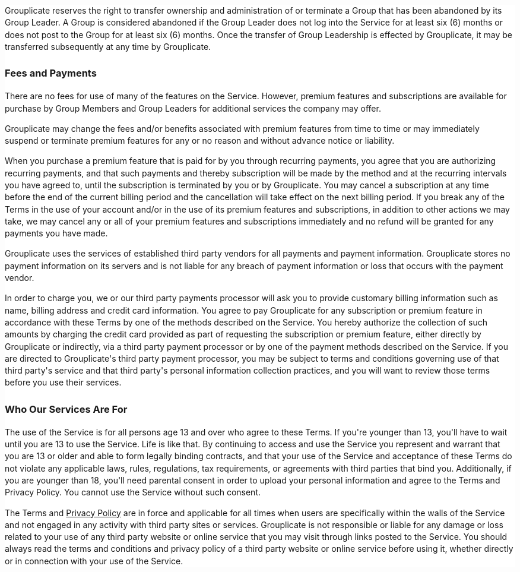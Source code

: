 Grouplicate reserves the right to transfer ownership and administration of or terminate a Group that has been abandoned by its Group Leader. A Group is considered abandoned if the Group Leader does not log into the Service for at least six (6) months or does not post to the Group for at least six (6) months. Once the transfer of Group Leadership is effected by Grouplicate, it may be transferred subsequently at any time by Grouplicate.

### Fees and Payments

There are no fees for use of many of the features on the Service. However, premium features and subscriptions are available for purchase by Group Members and Group Leaders for additional services the company may offer.

Grouplicate may change the fees and/or benefits associated with premium features from time to time or may immediately suspend or terminate premium features for any or no reason and without advance notice or liability.

When you purchase a premium feature that is paid for by you through recurring payments, you agree that you are authorizing recurring payments, and that such payments and thereby subscription will be made by the method and at the recurring intervals you have agreed to, until the subscription is terminated by you or by Grouplicate. You may cancel a subscription at any time before the end of the current billing period and the cancellation will take effect on the next billing period.
If you break any of the Terms in the use of your account and/or in the use of its premium features and subscriptions, in addition to other actions we may take, we may cancel any or all of your premium features and subscriptions immediately and no refund will be granted for any payments you have made.

Grouplicate uses the services of established third party vendors for all payments and payment information. Grouplicate stores no payment information on its servers and is not liable for any breach of payment information or loss that occurs with the payment vendor.

In order to charge you, we or our third party payments processor will ask you to provide customary billing information such as name, billing address and credit card information. You agree to pay Grouplicate for any subscription or premium feature in accordance with these Terms by one of the methods described on the Service. You hereby authorize the collection of such amounts by charging the credit card provided as part of requesting the subscription or premium feature, either directly by Grouplicate or indirectly, via a third party payment processor or by one of the payment methods described on the Service. If you are directed to Grouplicate's third party payment processor, you may be subject to terms and conditions governing use of that third party's service and that third party's personal information collection practices, and you will want to review those terms before you use their services.

### Who Our Services Are For

The use of the Service is for all persons age 13 and over who agree to these Terms. If you're younger than 13, you'll have to wait until you are 13 to use the Service. Life is like that. By continuing to access and use the Service you represent and warrant that you are 13 or older and able to form legally binding contracts, and that your use of the Service and acceptance of these Terms do not violate any applicable laws, rules, regulations, tax requirements, or agreements with third parties that bind you. Additionally, if you are younger than 18, you'll need parental consent in order to upload your personal information and agree to the Terms and Privacy Policy. You cannot use the Service without such consent.

The Terms and [Privacy Policy](/privacy) are in force and applicable for all times when users are specifically within the walls of the Service and not engaged in any activity with third party sites or services. Grouplicate is not responsible or liable for any damage or loss related to your use of any third party website or online service that you may visit through links posted to the Service. You should always read the terms and conditions and privacy policy of a third party website or online service before using it, whether directly or in connection with your use of the Service.
